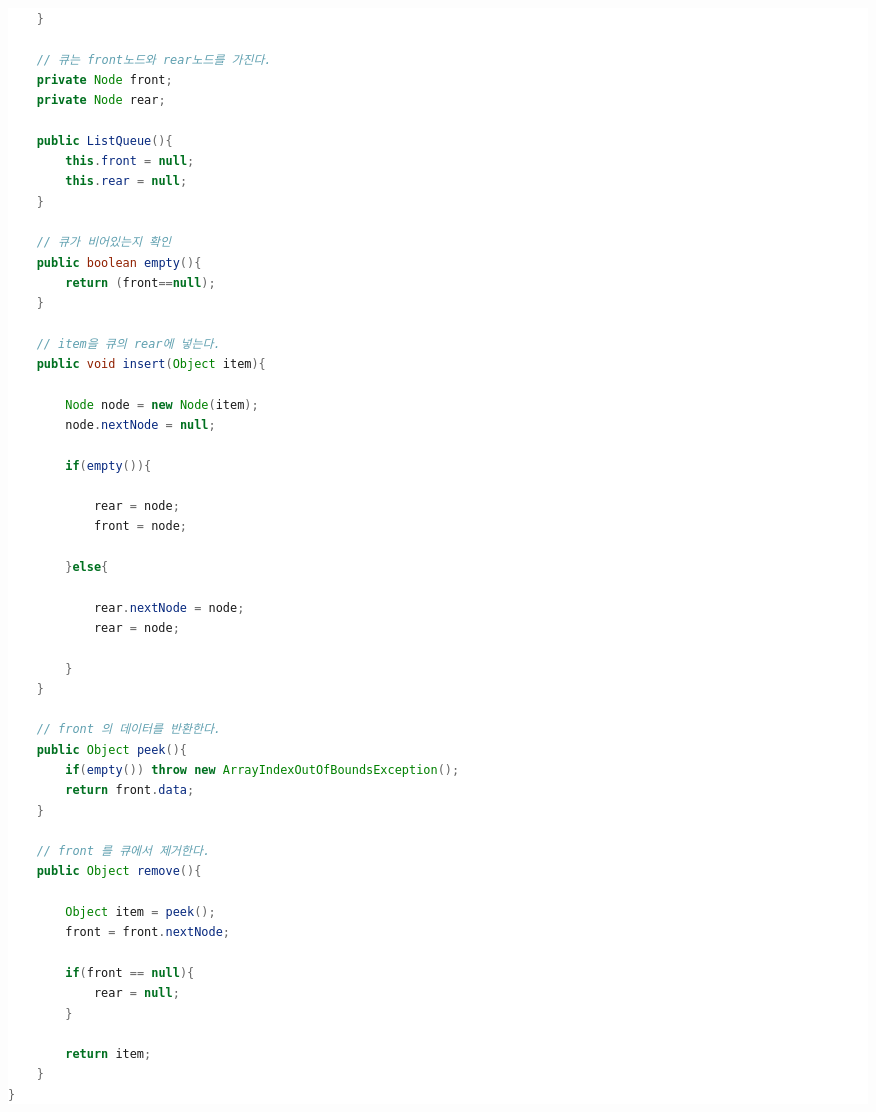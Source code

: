 ```java
    }
    
    // 큐는 front노드와 rear노드를 가진다.
    private Node front;
    private Node rear;
    
    public ListQueue(){
        this.front = null;
        this.rear = null;
    }
    
    // 큐가 비어있는지 확인
    public boolean empty(){
        return (front==null);
    }
    
    // item을 큐의 rear에 넣는다.
    public void insert(Object item){
        
        Node node = new Node(item);
        node.nextNode = null;
        
        if(empty()){
            
            rear = node;
            front = node;
        
        }else{
            
            rear.nextNode = node;
            rear = node;
            
        }
    }
    
    // front 의 데이터를 반환한다.
    public Object peek(){
        if(empty()) throw new ArrayIndexOutOfBoundsException();
        return front.data;
    }
    
    // front 를 큐에서 제거한다.
    public Object remove(){
        
        Object item = peek();
        front = front.nextNode;
        
        if(front == null){
            rear = null;
        }
        
        return item;
    }
}

```
